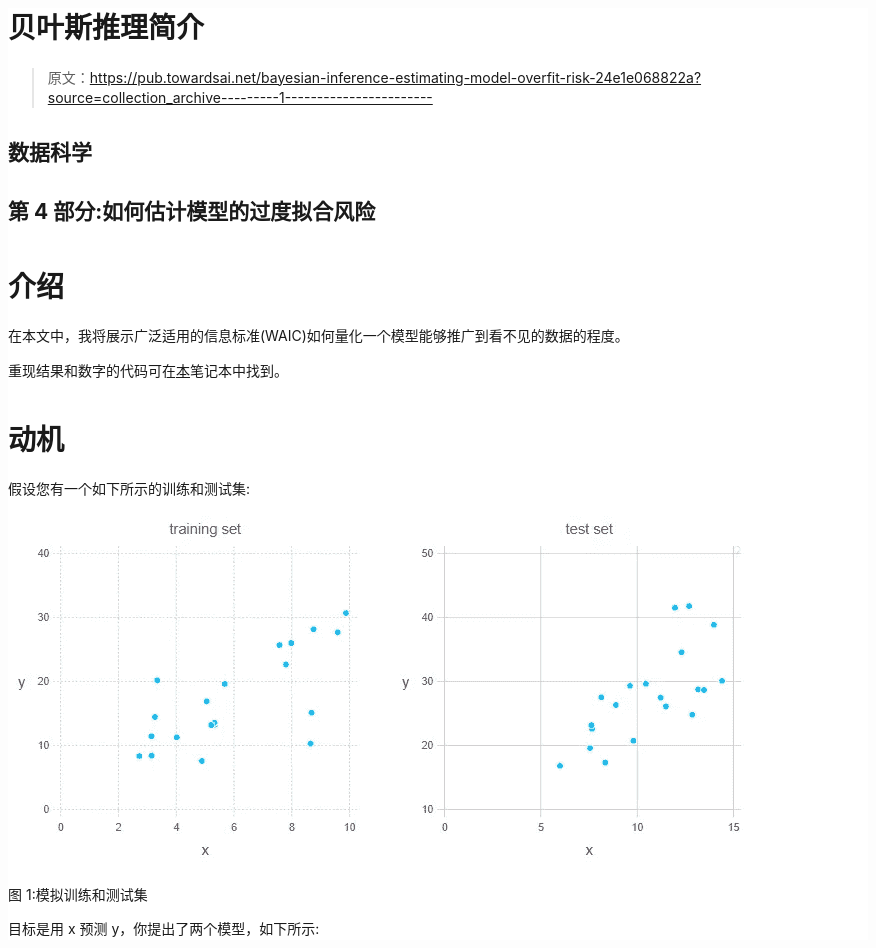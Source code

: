 # 贝叶斯推理简介

> 原文：<https://pub.towardsai.net/bayesian-inference-estimating-model-overfit-risk-24e1e068822a?source=collection_archive---------1----------------------->

## 数据科学

## 第 4 部分:如何估计模型的过度拟合风险

# 介绍

在本文中，我将展示广泛适用的信息标准(WAIC)如何量化一个模型能够推广到看不见的数据的程度。

重现结果和数字的代码可在[本](https://github.com/hsm207/statrethinking-julia/blob/master/book/07_Information_Theory/model_evaluation-explained.ipynb)笔记本中找到。

# 动机

假设您有一个如下所示的训练和测试集:

![](img/bb4dfb974c9e0aebd4bf2783b61b4ddf.png)

图 1:模拟训练和测试集

目标是用 x 预测 y，你提出了两个模型，如下所示:
